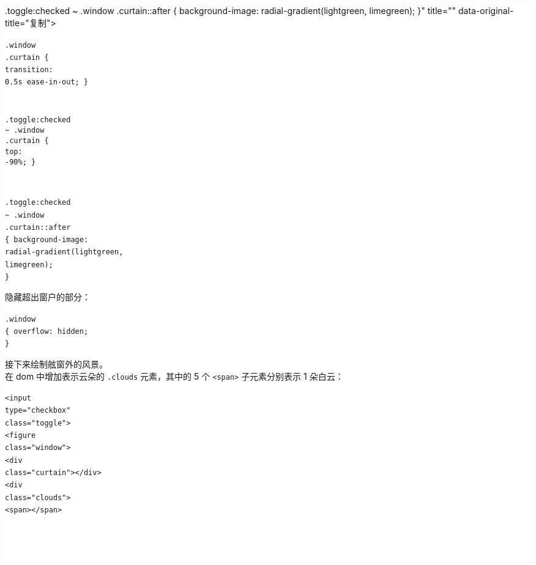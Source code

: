 .toggle:checked ~ .window .curtain::after {
    background-image: radial-gradient(lightgreen, limegreen);
}" title="" data-original-title="&#x590D;&#x5236;"></span> <span type="button" class="saveToNote code-tool" data-toggle="tooltip" data-placement="top" title="" data-original-title="&#x653E;&#x8FDB;&#x7B14;&#x8BB0;"></span></div></div><pre class="css hljs"><code class="css"><span class="hljs-selector-class">.window</span> <span class="hljs-selector-class">.curtain</span> {
    <span class="hljs-attribute">transition</span>: <span class="hljs-number">0.5s</span> ease-in-out;
}

<span class="hljs-selector-class">.toggle</span><span class="hljs-selector-pseudo">:checked</span> ~ <span class="hljs-selector-class">.window</span> <span class="hljs-selector-class">.curtain</span> {
    <span class="hljs-attribute">top</span>: -<span class="hljs-number">90%</span>;
}

<span class="hljs-selector-class">.toggle</span><span class="hljs-selector-pseudo">:checked</span> ~ <span class="hljs-selector-class">.window</span> <span class="hljs-selector-class">.curtain</span><span class="hljs-selector-pseudo">::after</span> {
    <span class="hljs-attribute">background-image</span>: <span class="hljs-built_in">radial-gradient</span>(lightgreen, limegreen);
}</code></pre><p>&#x9690;&#x85CF;&#x8D85;&#x51FA;&#x7A97;&#x6237;&#x7684;&#x90E8;&#x5206;&#xFF1A;</p><div class="widget-codetool" style="display:none"><div class="widget-codetool--inner"><span class="selectCode code-tool" data-toggle="tooltip" data-placement="top" title="" data-original-title="&#x5168;&#x9009;"></span> <span type="button" class="copyCode code-tool" data-toggle="tooltip" data-placement="top" data-clipboard-text=".window {
    overflow: hidden;
}" title="" data-original-title="&#x590D;&#x5236;"></span> <span type="button" class="saveToNote code-tool" data-toggle="tooltip" data-placement="top" title="" data-original-title="&#x653E;&#x8FDB;&#x7B14;&#x8BB0;"></span></div></div><pre class="css hljs"><code class="css"><span class="hljs-selector-class">.window</span> {
    <span class="hljs-attribute">overflow</span>: hidden;
}</code></pre><p>&#x63A5;&#x4E0B;&#x6765;&#x7ED8;&#x5236;&#x8237;&#x7A97;&#x5916;&#x7684;&#x98CE;&#x666F;&#x3002;<br>&#x5728; dom &#x4E2D;&#x589E;&#x52A0;&#x8868;&#x793A;&#x4E91;&#x6735;&#x7684; <code>.clouds</code> &#x5143;&#x7D20;&#xFF0C;&#x5176;&#x4E2D;&#x7684; 5 &#x4E2A; <code>&lt;span&gt;</code> &#x5B50;&#x5143;&#x7D20;&#x5206;&#x522B;&#x8868;&#x793A; 1 &#x6735;&#x767D;&#x4E91;&#xFF1A;</p><div class="widget-codetool" style="display:none"><div class="widget-codetool--inner"><span class="selectCode code-tool" data-toggle="tooltip" data-placement="top" title="" data-original-title="&#x5168;&#x9009;"></span> <span type="button" class="copyCode code-tool" data-toggle="tooltip" data-placement="top" data-clipboard-text="&lt;input type=&quot;checkbox&quot; class=&quot;toggle&quot;&gt;
&lt;figure class=&quot;window&quot;&gt;
    &lt;div class=&quot;curtain&quot;&gt;&lt;/div&gt;
    &lt;div class=&quot;clouds&quot;&gt;
        &lt;span&gt;&lt;/span&gt;
        &lt;span&gt;&lt;/span&gt;
        &lt;span&gt;&lt;/span&gt;
        &lt;span&gt;&lt;/span&gt;
        &lt;span&gt;&lt;/span&gt;
    &lt;/div&gt;
&lt;/figure&gt;" title="" data-original-title="&#x590D;&#x5236;"></span> <span type="button" class="saveToNote code-tool" data-toggle="tooltip" data-placement="top" title="" data-original-title="&#x653E;&#x8FDB;&#x7B14;&#x8BB0;"></span></div></div><pre class="xml hljs"><code class="html"><span class="hljs-tag">&lt;<span class="hljs-name">input</span> <span class="hljs-attr">type</span>=<span class="hljs-string">&quot;checkbox&quot;</span> <span class="hljs-attr">class</span>=<span class="hljs-string">&quot;toggle&quot;</span>&gt;</span>
<span class="hljs-tag">&lt;<span class="hljs-name">figure</span> <span class="hljs-attr">class</span>=<span class="hljs-string">&quot;window&quot;</span>&gt;</span>
    <span class="hljs-tag">&lt;<span class="hljs-name">div</span> <span class="hljs-attr">class</span>=<span class="hljs-string">&quot;curtain&quot;</span>&gt;</span><span class="hljs-tag">&lt;/<span class="hljs-name">div</span>&gt;</span>
    <span class="hljs-tag">&lt;<span class="hljs-name">div</span> <span class="hljs-attr">class</span>=<span class="hljs-string">&quot;clouds&quot;</span>&gt;</span>
        <span class="hljs-tag">&lt;<span class="hljs-name">span</span>&gt;</span><span class="hljs-tag">&lt;/<span class="hljs-name">span</span>&gt;</span>
